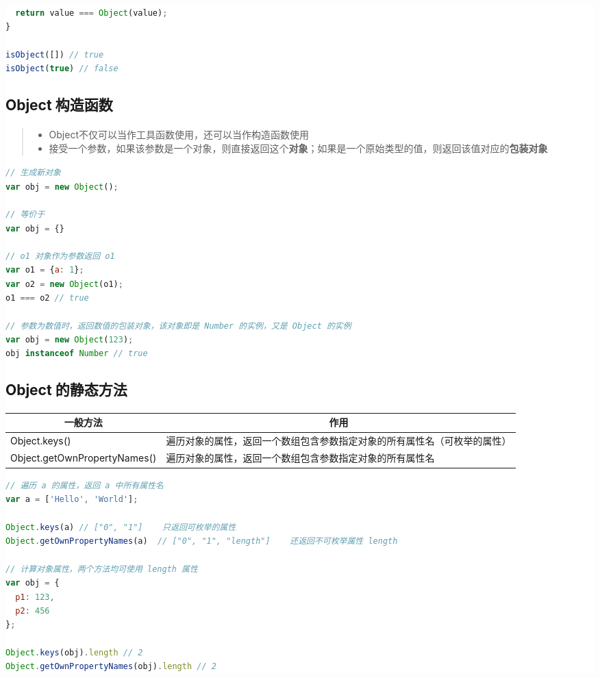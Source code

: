 ```js
  return value === Object(value);
}

isObject([]) // true
isObject(true) // false
```

## Object 构造函数

> - Object不仅可以当作工具函数使用，还可以当作构造函数使用
> - 接受一个参数，如果该参数是一个对象，则直接返回这个**对象**；如果是一个原始类型的值，则返回该值对应的**包装对象**

```js
// 生成新对象
var obj = new Object();

// 等价于
var obj = {}

// o1 对象作为参数返回 o1
var o1 = {a: 1};
var o2 = new Object(o1);
o1 === o2 // true

// 参数为数值时，返回数值的包装对象，该对象即是 Number 的实例，又是 Object 的实例
var obj = new Object(123);
obj instanceof Number // true
```

## Object 的静态方法


一般方法 | 作用
---- | -----
Object.keys()               | 遍历对象的属性，返回一个数组包含参数指定对象的所有属性名（可枚举的属性）
Object.getOwnPropertyNames()| 遍历对象的属性，返回一个数组包含参数指定对象的所有属性名

```js
// 遍历 a 的属性，返回 a 中所有属性名
var a = ['Hello', 'World'];

Object.keys(a) // ["0", "1"]    只返回可枚举的属性
Object.getOwnPropertyNames(a)  // ["0", "1", "length"]    还返回不可枚举属性 length

// 计算对象属性，两个方法均可使用 length 属性
var obj = {
  p1: 123,
  p2: 456
};

Object.keys(obj).length // 2
Object.getOwnPropertyNames(obj).length // 2
```
